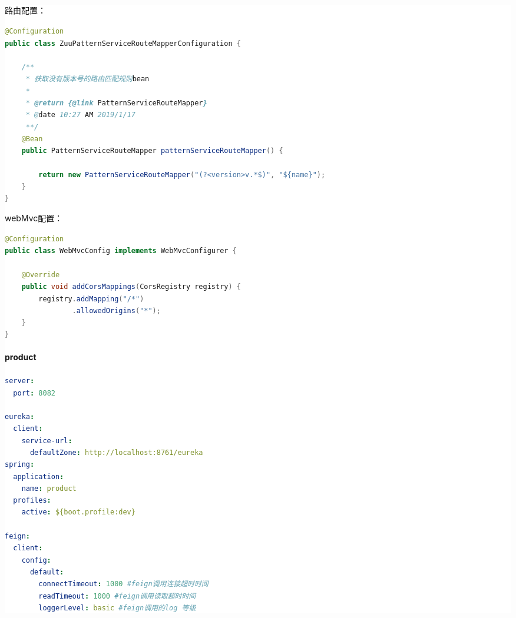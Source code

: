 路由配置：

```java
@Configuration
public class ZuuPatternServiceRouteMapperConfiguration {

    /**
     * 获取没有版本号的路由匹配规则bean
     *
     * @return {@link PatternServiceRouteMapper}
     * @date 10:27 AM 2019/1/17
     **/
    @Bean
    public PatternServiceRouteMapper patternServiceRouteMapper() {

        return new PatternServiceRouteMapper("(?<version>v.*$)", "${name}");
    }
}
```

webMvc配置：

```java
@Configuration
public class WebMvcConfig implements WebMvcConfigurer {

    @Override
    public void addCorsMappings(CorsRegistry registry) {
        registry.addMapping("/*")
                .allowedOrigins("*");
    }
}
```

#### product

```yaml
server:
  port: 8082

eureka:
  client:
    service-url:
      defaultZone: http://localhost:8761/eureka
spring:
  application:
    name: product
  profiles:
    active: ${boot.profile:dev}

feign:
  client:
    config:
      default:
        connectTimeout: 1000 #feign调用连接超时时间
        readTimeout: 1000 #feign调用读取超时时间
        loggerLevel: basic #feign调用的log 等级
```
